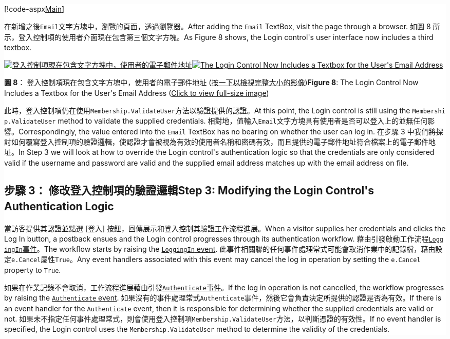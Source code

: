 [!code-aspx[Main](validating-user-credentials-against-the-membership-user-store-vb/samples/sample2.aspx)]

<span data-ttu-id="05866-256">在新增之後`Email`文字方塊中，瀏覽的頁面，透過瀏覽器。</span><span class="sxs-lookup"><span data-stu-id="05866-256">After adding the `Email` TextBox, visit the page through a browser.</span></span> <span data-ttu-id="05866-257">如圖 8 所示，登入控制項的使用者介面現在包含第三個文字方塊。</span><span class="sxs-lookup"><span data-stu-id="05866-257">As Figure 8 shows, the Login control's user interface now includes a third textbox.</span></span>


<span data-ttu-id="05866-258">[![登入控制項現在包含文字方塊中，使用者的電子郵件地址](validating-user-credentials-against-the-membership-user-store-vb/_static/image23.png)](validating-user-credentials-against-the-membership-user-store-vb/_static/image22.png)</span><span class="sxs-lookup"><span data-stu-id="05866-258">[![The Login Control Now Includes a Textbox for the User's Email Address](validating-user-credentials-against-the-membership-user-store-vb/_static/image23.png)](validating-user-credentials-against-the-membership-user-store-vb/_static/image22.png)</span></span>

<span data-ttu-id="05866-259">**圖 8**： 登入控制項現在包含文字方塊中，使用者的電子郵件地址 ([按一下以檢視完整大小的影像](validating-user-credentials-against-the-membership-user-store-vb/_static/image24.png))</span><span class="sxs-lookup"><span data-stu-id="05866-259">**Figure 8**: The Login Control Now Includes a Textbox for the User's Email Address  ([Click to view full-size image](validating-user-credentials-against-the-membership-user-store-vb/_static/image24.png))</span></span>


<span data-ttu-id="05866-260">此時，登入控制項仍在使用`Membership.ValidateUser`方法以驗證提供的認證。</span><span class="sxs-lookup"><span data-stu-id="05866-260">At this point, the Login control is still using the `Membership.ValidateUser` method to validate the supplied credentials.</span></span> <span data-ttu-id="05866-261">相對地，值輸入`Email`文字方塊具有使用者是否可以登入上的並無任何影響。</span><span class="sxs-lookup"><span data-stu-id="05866-261">Correspondingly, the value entered into the `Email` TextBox has no bearing on whether the user can log in.</span></span> <span data-ttu-id="05866-262">在步驟 3 中我們將探討如何覆寫登入控制項的驗證邏輯，使認證才會被視為有效的使用者名稱和密碼有效，而且提供的電子郵件地址符合檔案上的電子郵件地址。</span><span class="sxs-lookup"><span data-stu-id="05866-262">In Step 3 we will look at how to override the Login control's authentication logic so that the credentials are only considered valid if the username and password are valid and the supplied email address matches up with the email address on file.</span></span>

## <a name="step-3-modifying-the-login-controls-authentication-logic"></a><span data-ttu-id="05866-263">步驟 3： 修改登入控制項的驗證邏輯</span><span class="sxs-lookup"><span data-stu-id="05866-263">Step 3: Modifying the Login Control's Authentication Logic</span></span>

<span data-ttu-id="05866-264">當訪客提供其認證並點選 [登入] 按鈕，回傳展示和登入控制其驗證工作流程進展。</span><span class="sxs-lookup"><span data-stu-id="05866-264">When a visitor supplies her credentials and clicks the Log In button, a postback ensues and the Login control progresses through its authentication workflow.</span></span> <span data-ttu-id="05866-265">藉由引發啟動工作流程[`LoggingIn`事件](https://msdn.microsoft.com/en-us/library/system.web.ui.webcontrols.login.loggingin.aspx)。</span><span class="sxs-lookup"><span data-stu-id="05866-265">The workflow starts by raising the [`LoggingIn` event](https://msdn.microsoft.com/en-us/library/system.web.ui.webcontrols.login.loggingin.aspx).</span></span> <span data-ttu-id="05866-266">此事件相關聯的任何事件處理常式可能會取消作業中的記錄檔，藉由設定`e.Cancel`屬性`True`。</span><span class="sxs-lookup"><span data-stu-id="05866-266">Any event handlers associated with this event may cancel the log in operation by setting the `e.Cancel` property to `True`.</span></span>

<span data-ttu-id="05866-267">如果在作業記錄不會取消，工作流程進展藉由引發[`Authenticate`事件](https://msdn.microsoft.com/en-us/library/system.web.ui.webcontrols.login.authenticate.aspx)。</span><span class="sxs-lookup"><span data-stu-id="05866-267">If the log in operation is not cancelled, the workflow progresses by raising the [`Authenticate` event](https://msdn.microsoft.com/en-us/library/system.web.ui.webcontrols.login.authenticate.aspx).</span></span> <span data-ttu-id="05866-268">如果沒有的事件處理常式`Authenticate`事件，然後它會負責決定所提供的認證是否為有效。</span><span class="sxs-lookup"><span data-stu-id="05866-268">If there is an event handler for the `Authenticate` event, then it is responsible for determining whether the supplied credentials are valid or not.</span></span> <span data-ttu-id="05866-269">如果未不指定任何事件處理常式，則會使用登入控制項`Membership.ValidateUser`方法，以判斷憑證的有效性。</span><span class="sxs-lookup"><span data-stu-id="05866-269">If no event handler is specified, the Login control uses the `Membership.ValidateUser` method to determine the validity of the credentials.</span></span>

